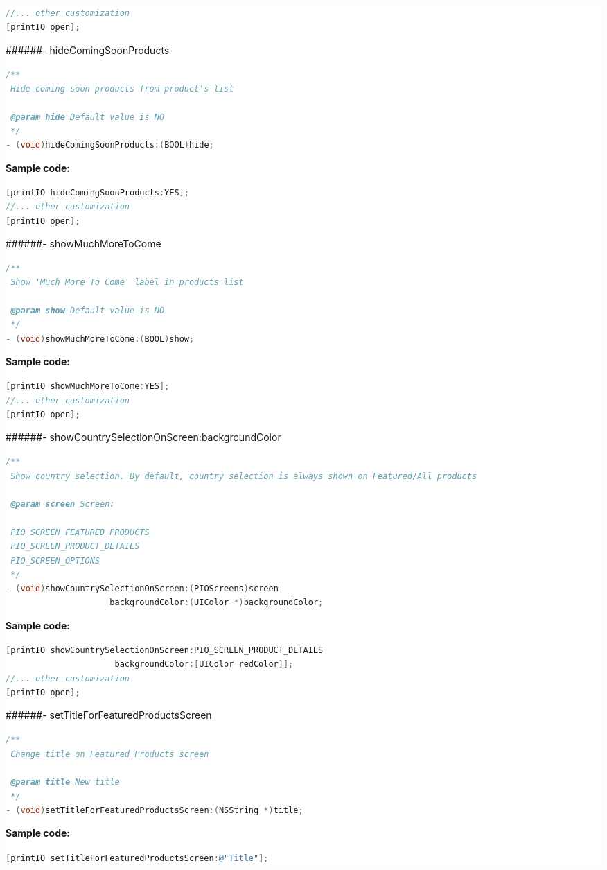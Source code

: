 ```Objective-C
//... other customization
[printIO open];
```
######- hideComingSoonProducts
```Objective-C
/**
 Hide coming soon products from product's list
 
 @param hide Default value is NO
 */
- (void)hideComingSoonProducts:(BOOL)hide;
```
**Sample code:**
```Objective-C
[printIO hideComingSoonProducts:YES];
//... other customization
[printIO open];
```
######- showMuchMoreToCome
```Objective-C
/**
 Show 'Much More To Come' label in products list
 
 @param show Default value is NO
 */
- (void)showMuchMoreToCome:(BOOL)show;
```
**Sample code:**
```Objective-C
[printIO showMuchMoreToCome:YES];
//... other customization
[printIO open];
```
######- showCountrySelectionOnScreen:backgroundColor
```Objective-C
/**
 Show country selection. By default, country selection is always shown on Featured/All products

 @param screen Screen:
 
 PIO_SCREEN_FEATURED_PRODUCTS
 PIO_SCREEN_PRODUCT_DETAILS
 PIO_SCREEN_OPTIONS
 */
- (void)showCountrySelectionOnScreen:(PIOScreens)screen
                     backgroundColor:(UIColor *)backgroundColor;
```
**Sample code:**
```Objective-C
[printIO showCountrySelectionOnScreen:PIO_SCREEN_PRODUCT_DETAILS
                      backgroundColor:[UIColor redColor]];
//... other customization
[printIO open];
```
######- setTitleForFeaturedProductsScreen
```Objective-C
/**
 Change title on Featured Products screen

 @param title New title
 */
- (void)setTitleForFeaturedProductsScreen:(NSString *)title;
```
**Sample code:**
```Objective-C
[printIO setTitleForFeaturedProductsScreen:@"Title"];
```